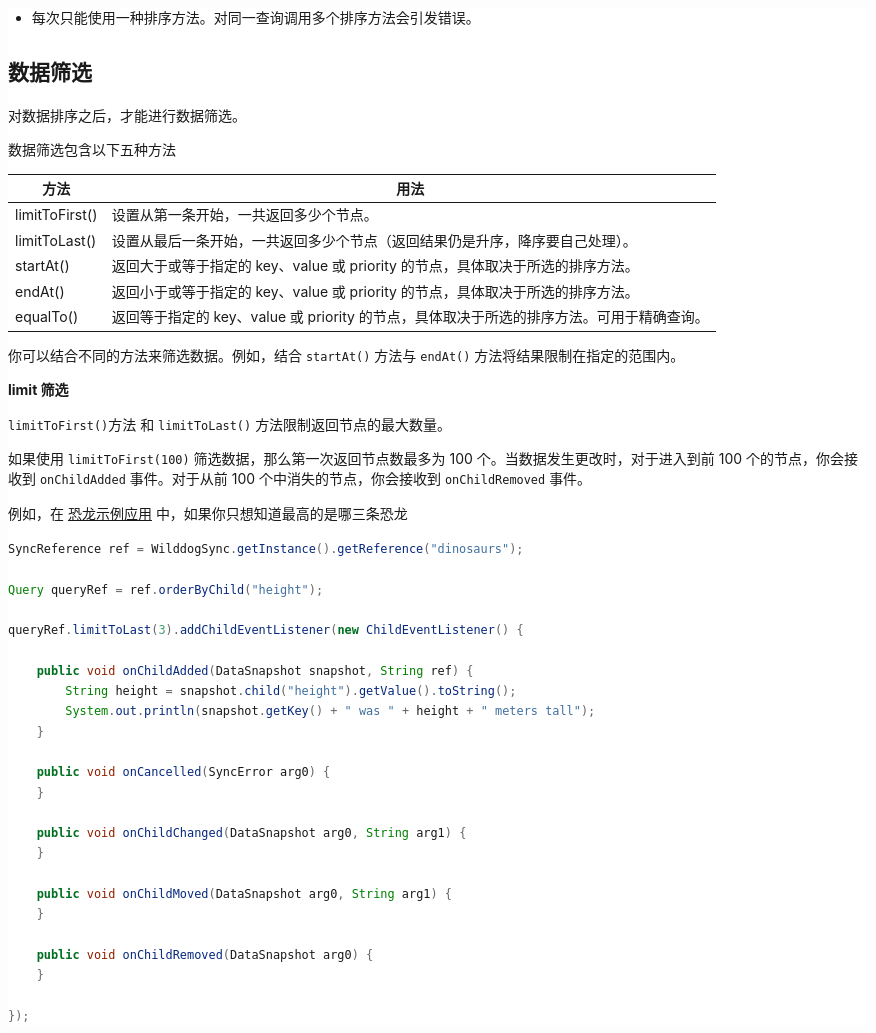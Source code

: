 - 每次只能使用一种排序方法。对同一查询调用多个排序方法会引发错误。




## 数据筛选

对数据排序之后，才能进行数据筛选。

数据筛选包含以下五种方法

| 方法             | 用法                                       |
| -------------- | ---------------------------------------- |
| limitToFirst() | 设置从第一条开始，一共返回多少个节点。                      |
| limitToLast()  | 设置从最后一条开始，一共返回多少个节点（返回结果仍是升序，降序要自己处理）。   |
| startAt()      | 返回大于或等于指定的 key、value 或 priority 的节点，具体取决于所选的排序方法。 |
| endAt()        | 返回小于或等于指定的 key、value 或 priority 的节点，具体取决于所选的排序方法。 |
| equalTo()      | 返回等于指定的 key、value 或 priority 的节点，具体取决于所选的排序方法。可用于精确查询。 |

你可以结合不同的方法来筛选数据。例如，结合 `startAt()` 方法与 `endAt()` 方法将结果限制在指定的范围内。

**limit 筛选**

`limitToFirst()`方法 和 `limitToLast()` 方法限制返回节点的最大数量。 

如果使用 `limitToFirst(100)` 筛选数据，那么第一次返回节点数最多为 100 个。当数据发生更改时，对于进入到前 100 个的节点，你会接收到 `onChildAdded` 事件。对于从前 100 个中消失的节点，你会接收到 `onChildRemoved` 事件。

例如，在 [恐龙示例应用](https://dinosaur-facts.wilddogio.com) 中，如果你只想知道最高的是哪三条恐龙

```java
SyncReference ref = WilddogSync.getInstance().getReference("dinosaurs");

Query queryRef = ref.orderByChild("height");

queryRef.limitToLast(3).addChildEventListener(new ChildEventListener() {

    public void onChildAdded(DataSnapshot snapshot, String ref) {
        String height = snapshot.child("height").getValue().toString();
        System.out.println(snapshot.getKey() + " was " + height + " meters tall");
    }

    public void onCancelled(SyncError arg0) {
    }

    public void onChildChanged(DataSnapshot arg0, String arg1) {
    }

    public void onChildMoved(DataSnapshot arg0, String arg1) {
    }

    public void onChildRemoved(DataSnapshot arg0) {
    }

});
```
